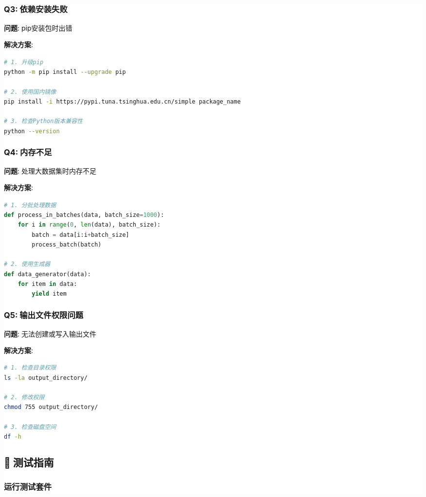 ### Q3: 依赖安装失败

**问题**: pip安装包时出错

**解决方案**:
```bash
# 1. 升级pip
python -m pip install --upgrade pip

# 2. 使用国内镜像
pip install -i https://pypi.tuna.tsinghua.edu.cn/simple package_name

# 3. 检查Python版本兼容性
python --version
```

### Q4: 内存不足

**问题**: 处理大数据集时内存不足

**解决方案**:
```python
# 1. 分批处理数据
def process_in_batches(data, batch_size=1000):
    for i in range(0, len(data), batch_size):
        batch = data[i:i+batch_size]
        process_batch(batch)

# 2. 使用生成器
def data_generator(data):
    for item in data:
        yield item
```

### Q5: 输出文件权限问题

**问题**: 无法创建或写入输出文件

**解决方案**:
```bash
# 1. 检查目录权限
ls -la output_directory/

# 2. 修改权限
chmod 755 output_directory/

# 3. 检查磁盘空间
df -h
```

## 🧪 测试指南

### 运行测试套件

